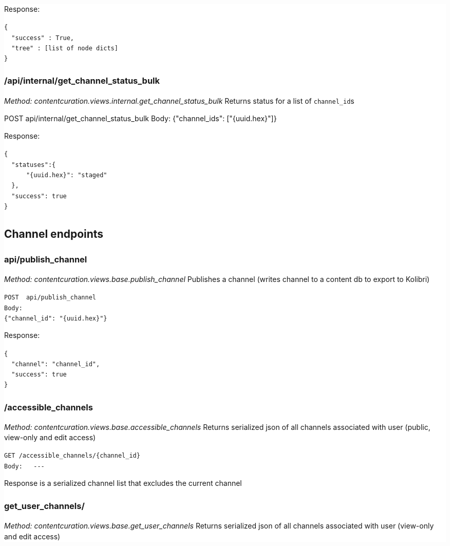 Response:

    {
      "success" : True,
      "tree" : [list of node dicts]
    }




### /api/internal/get_channel_status_bulk
_Method: contentcuration.views.internal.get_channel_status_bulk_
Returns status for a list of `channel_id`s

  POST  api/internal/get_channel_status_bulk
    Body:
    {"channel_ids": ["{uuid.hex}"]}

Response:

    {
      "statuses":{
          "{uuid.hex}": "staged"
      },
      "success": true
    }


Channel endpoints
--------------------------
### api/publish_channel
_Method: contentcuration.views.base.publish_channel_
Publishes a channel (writes channel to a content db to export to Kolibri)

    POST  api/publish_channel
    Body:
    {"channel_id": "{uuid.hex}"}

Response:

    {
      "channel": "channel_id",
      "success": true
    }

### /accessible_channels
_Method: contentcuration.views.base.accessible_channels_
Returns serialized json of all channels associated with user (public, view-only and edit access)

    GET /accessible_channels/{channel_id}
    Body:   ---

Response is a serialized channel list that excludes the current channel

### get_user_channels/
_Method: contentcuration.views.base.get_user_channels_
Returns serialized json of all channels associated with user (view-only and edit access)
